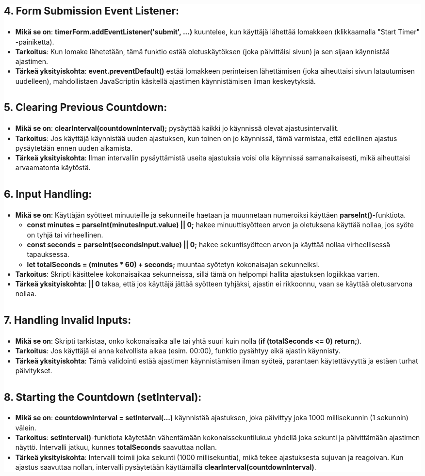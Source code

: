## 4. Form Submission Event Listener:

- **Mikä se on**: **timerForm.addEventListener('submit', ...)** kuuntelee, kun käyttäjä lähettää lomakkeen (klikkaamalla "Start Timer" -painiketta).
- **Tarkoitus**: Kun lomake lähetetään, tämä funktio estää oletuskäytöksen (joka päivittäisi sivun) ja sen sijaan käynnistää ajastimen.
- **Tärkeä yksityiskohta**: **event.preventDefault()** estää lomakkeen perinteisen lähettämisen (joka aiheuttaisi sivun latautumisen uudelleen), mahdollistaen JavaScriptin käsitellä ajastimen käynnistämisen ilman keskeytyksiä.

## 5. Clearing Previous Countdown:

- **Mikä se on**: **clearInterval(countdownInterval);** pysäyttää kaikki jo käynnissä olevat ajastusintervallit.
- **Tarkoitus**: Jos käyttäjä käynnistää uuden ajastuksen, kun toinen on jo käynnissä, tämä varmistaa, että edellinen ajastus pysäytetään ennen uuden alkamista.
- **Tärkeä yksityiskohta**: Ilman intervallin pysäyttämistä useita ajastuksia voisi olla käynnissä samanaikaisesti, mikä aiheuttaisi arvaamatonta käytöstä.

## 6. Input Handling:

- **Mikä se on**: Käyttäjän syötteet minuuteille ja sekunneille haetaan ja muunnetaan numeroiksi käyttäen **parseInt()**-funktiota.
  - **const minutes = parseInt(minutesInput.value) || 0;** hakee minuuttisyötteen arvon ja oletuksena käyttää nollaa, jos syöte on tyhjä tai virheellinen.
  - **const seconds = parseInt(secondsInput.value) || 0;** hakee sekuntisyötteen arvon ja käyttää nollaa virheellisessä tapauksessa.
  - **let totalSeconds = (minutes \* 60) + seconds;** muuntaa syötetyn kokonaisajan sekunneiksi.
- **Tarkoitus**: Skripti käsittelee kokonaisaikaa sekunneissa, sillä tämä on helpompi hallita ajastuksen logiikkaa varten.
- **Tärkeä yksityiskohta**: **|| 0** takaa, että jos käyttäjä jättää syötteen tyhjäksi, ajastin ei rikkoonnu, vaan se käyttää oletusarvona nollaa.

## 7. Handling Invalid Inputs:

- **Mikä se on**: Skripti tarkistaa, onko kokonaisaika alle tai yhtä suuri kuin nolla (**if (totalSeconds <= 0) return;**).
- **Tarkoitus**: Jos käyttäjä ei anna kelvollista aikaa (esim. 00:00), funktio pysähtyy eikä ajastin käynnisty.
- **Tärkeä yksityiskohta**: Tämä validointi estää ajastimen käynnistämisen ilman syöteä, parantaen käytettävyyttä ja estäen turhat päivitykset.

## 8. Starting the Countdown (setInterval):

- **Mikä se on**: **countdownInterval = setInterval(...)** käynnistää ajastuksen, joka päivittyy joka 1000 millisekunnin (1 sekunnin) välein.
- **Tarkoitus**: **setInterval()**-funktiota käytetään vähentämään kokonaissekuntilukua yhdellä joka sekunti ja päivittämään ajastimen näyttö. Intervalli jatkuu, kunnes **totalSeconds** saavuttaa nollan.
- **Tärkeä yksityiskohta**: Intervalli toimii joka sekunti (1000 millisekuntia), mikä tekee ajastuksesta sujuvan ja reagoivan. Kun ajastus saavuttaa nollan, intervalli pysäytetään käyttämällä **clearInterval(countdownInterval)**.
